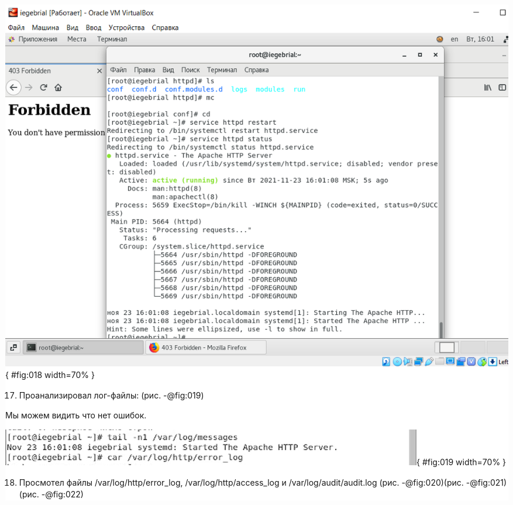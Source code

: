 ![ Выполнение перезапуска веб-сервера Apache ](image/28.png){ #fig:018 width=70% }

17. Проанализировал лог-файлы: (рис. -@fig:019)

Мы можем видить что нет ошибок.

![ Анализ лог-файлы ](image/38.png){ #fig:019 width=70% }

18. Просмотел файлы /var/log/http/error_log, /var/log/http/access_log и /var/log/audit/audit.log  (рис. -@fig:020)(рис. -@fig:021)(рис. -@fig:022)
